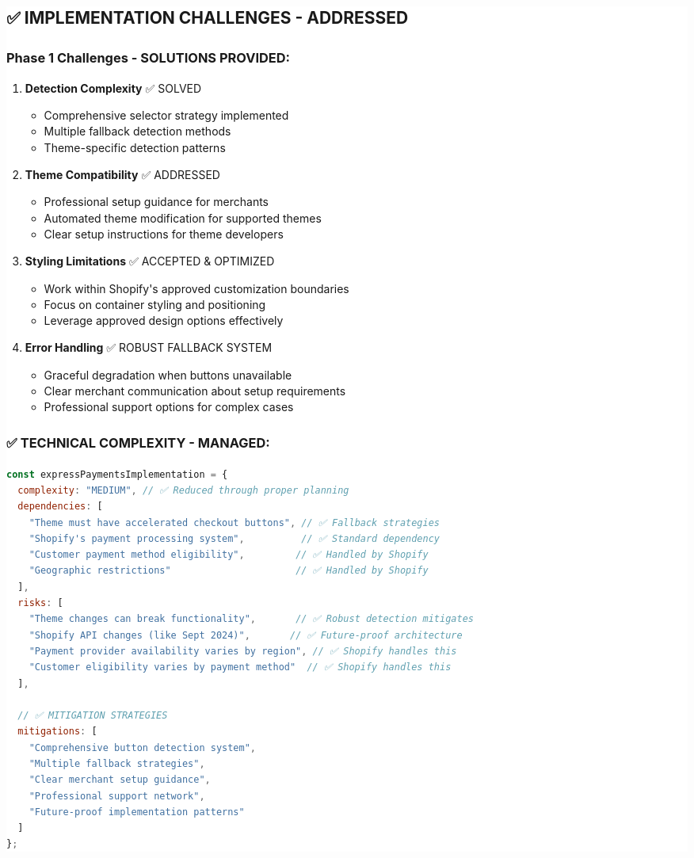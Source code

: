 ## ✅ IMPLEMENTATION CHALLENGES - ADDRESSED

### **Phase 1 Challenges - SOLUTIONS PROVIDED:**

1. **Detection Complexity** ✅ SOLVED
   - Comprehensive selector strategy implemented
   - Multiple fallback detection methods
   - Theme-specific detection patterns

2. **Theme Compatibility** ✅ ADDRESSED
   - Professional setup guidance for merchants
   - Automated theme modification for supported themes
   - Clear setup instructions for theme developers

3. **Styling Limitations** ✅ ACCEPTED & OPTIMIZED
   - Work within Shopify's approved customization boundaries
   - Focus on container styling and positioning
   - Leverage approved design options effectively

4. **Error Handling** ✅ ROBUST FALLBACK SYSTEM
   - Graceful degradation when buttons unavailable
   - Clear merchant communication about setup requirements
   - Professional support options for complex cases

### **✅ TECHNICAL COMPLEXITY - MANAGED:**

```javascript
const expressPaymentsImplementation = {
  complexity: "MEDIUM", // ✅ Reduced through proper planning
  dependencies: [
    "Theme must have accelerated checkout buttons", // ✅ Fallback strategies
    "Shopify's payment processing system",          // ✅ Standard dependency
    "Customer payment method eligibility",         // ✅ Handled by Shopify
    "Geographic restrictions"                      // ✅ Handled by Shopify
  ],
  risks: [
    "Theme changes can break functionality",       // ✅ Robust detection mitigates
    "Shopify API changes (like Sept 2024)",       // ✅ Future-proof architecture
    "Payment provider availability varies by region", // ✅ Shopify handles this
    "Customer eligibility varies by payment method"  // ✅ Shopify handles this
  ],
  
  // ✅ MITIGATION STRATEGIES
  mitigations: [
    "Comprehensive button detection system",
    "Multiple fallback strategies", 
    "Clear merchant setup guidance",
    "Professional support network",
    "Future-proof implementation patterns"
  ]
};
```
